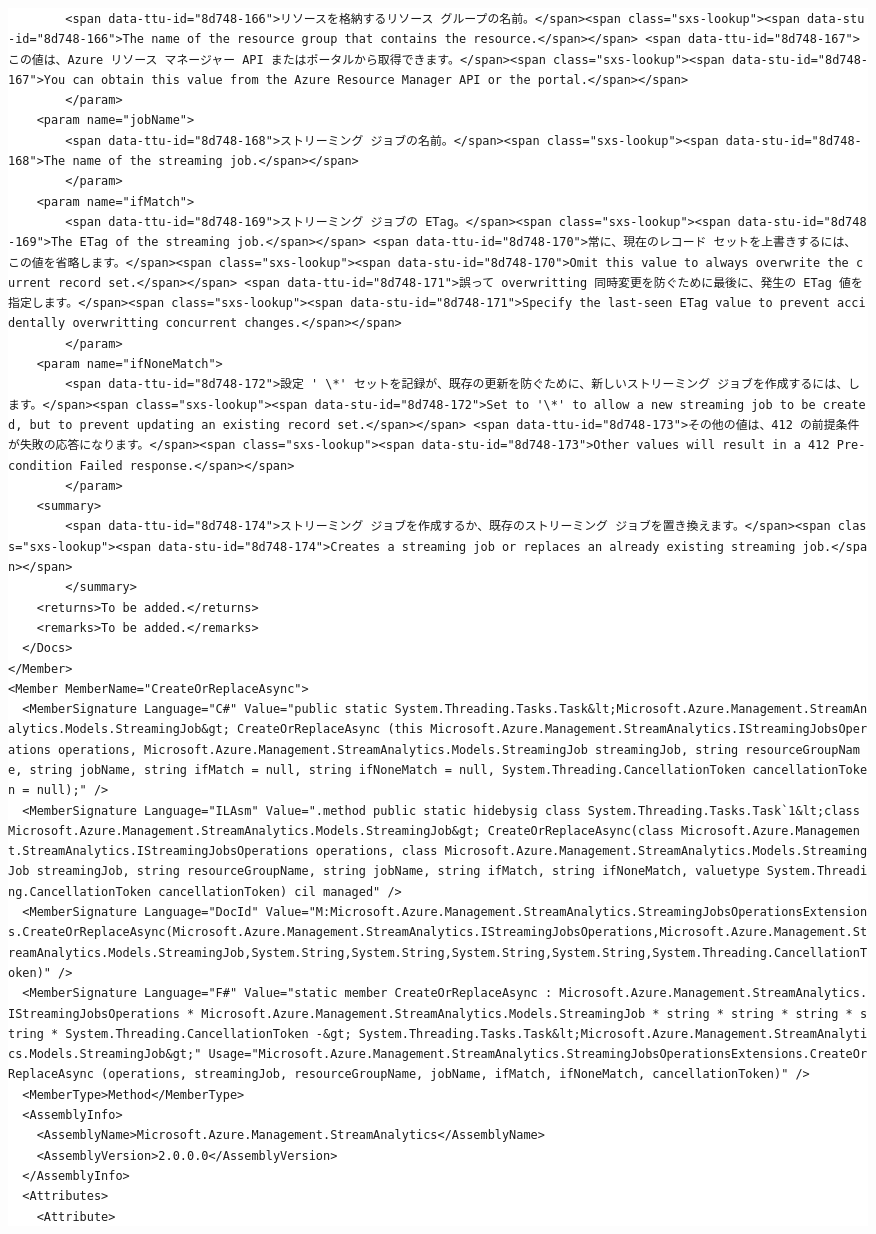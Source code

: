             <span data-ttu-id="8d748-166">リソースを格納するリソース グループの名前。</span><span class="sxs-lookup"><span data-stu-id="8d748-166">The name of the resource group that contains the resource.</span></span> <span data-ttu-id="8d748-167">この値は、Azure リソース マネージャー API またはポータルから取得できます。</span><span class="sxs-lookup"><span data-stu-id="8d748-167">You can obtain this value from the Azure Resource Manager API or the portal.</span></span>
            </param>
        <param name="jobName">
            <span data-ttu-id="8d748-168">ストリーミング ジョブの名前。</span><span class="sxs-lookup"><span data-stu-id="8d748-168">The name of the streaming job.</span></span>
            </param>
        <param name="ifMatch">
            <span data-ttu-id="8d748-169">ストリーミング ジョブの ETag。</span><span class="sxs-lookup"><span data-stu-id="8d748-169">The ETag of the streaming job.</span></span> <span data-ttu-id="8d748-170">常に、現在のレコード セットを上書きするには、この値を省略します。</span><span class="sxs-lookup"><span data-stu-id="8d748-170">Omit this value to always overwrite the current record set.</span></span> <span data-ttu-id="8d748-171">誤って overwritting 同時変更を防ぐために最後に、発生の ETag 値を指定します。</span><span class="sxs-lookup"><span data-stu-id="8d748-171">Specify the last-seen ETag value to prevent accidentally overwritting concurrent changes.</span></span>
            </param>
        <param name="ifNoneMatch">
            <span data-ttu-id="8d748-172">設定 ' \*' セットを記録が、既存の更新を防ぐために、新しいストリーミング ジョブを作成するには、します。</span><span class="sxs-lookup"><span data-stu-id="8d748-172">Set to '\*' to allow a new streaming job to be created, but to prevent updating an existing record set.</span></span> <span data-ttu-id="8d748-173">その他の値は、412 の前提条件が失敗の応答になります。</span><span class="sxs-lookup"><span data-stu-id="8d748-173">Other values will result in a 412 Pre-condition Failed response.</span></span>
            </param>
        <summary>
            <span data-ttu-id="8d748-174">ストリーミング ジョブを作成するか、既存のストリーミング ジョブを置き換えます。</span><span class="sxs-lookup"><span data-stu-id="8d748-174">Creates a streaming job or replaces an already existing streaming job.</span></span>
            </summary>
        <returns>To be added.</returns>
        <remarks>To be added.</remarks>
      </Docs>
    </Member>
    <Member MemberName="CreateOrReplaceAsync">
      <MemberSignature Language="C#" Value="public static System.Threading.Tasks.Task&lt;Microsoft.Azure.Management.StreamAnalytics.Models.StreamingJob&gt; CreateOrReplaceAsync (this Microsoft.Azure.Management.StreamAnalytics.IStreamingJobsOperations operations, Microsoft.Azure.Management.StreamAnalytics.Models.StreamingJob streamingJob, string resourceGroupName, string jobName, string ifMatch = null, string ifNoneMatch = null, System.Threading.CancellationToken cancellationToken = null);" />
      <MemberSignature Language="ILAsm" Value=".method public static hidebysig class System.Threading.Tasks.Task`1&lt;class Microsoft.Azure.Management.StreamAnalytics.Models.StreamingJob&gt; CreateOrReplaceAsync(class Microsoft.Azure.Management.StreamAnalytics.IStreamingJobsOperations operations, class Microsoft.Azure.Management.StreamAnalytics.Models.StreamingJob streamingJob, string resourceGroupName, string jobName, string ifMatch, string ifNoneMatch, valuetype System.Threading.CancellationToken cancellationToken) cil managed" />
      <MemberSignature Language="DocId" Value="M:Microsoft.Azure.Management.StreamAnalytics.StreamingJobsOperationsExtensions.CreateOrReplaceAsync(Microsoft.Azure.Management.StreamAnalytics.IStreamingJobsOperations,Microsoft.Azure.Management.StreamAnalytics.Models.StreamingJob,System.String,System.String,System.String,System.String,System.Threading.CancellationToken)" />
      <MemberSignature Language="F#" Value="static member CreateOrReplaceAsync : Microsoft.Azure.Management.StreamAnalytics.IStreamingJobsOperations * Microsoft.Azure.Management.StreamAnalytics.Models.StreamingJob * string * string * string * string * System.Threading.CancellationToken -&gt; System.Threading.Tasks.Task&lt;Microsoft.Azure.Management.StreamAnalytics.Models.StreamingJob&gt;" Usage="Microsoft.Azure.Management.StreamAnalytics.StreamingJobsOperationsExtensions.CreateOrReplaceAsync (operations, streamingJob, resourceGroupName, jobName, ifMatch, ifNoneMatch, cancellationToken)" />
      <MemberType>Method</MemberType>
      <AssemblyInfo>
        <AssemblyName>Microsoft.Azure.Management.StreamAnalytics</AssemblyName>
        <AssemblyVersion>2.0.0.0</AssemblyVersion>
      </AssemblyInfo>
      <Attributes>
        <Attribute>